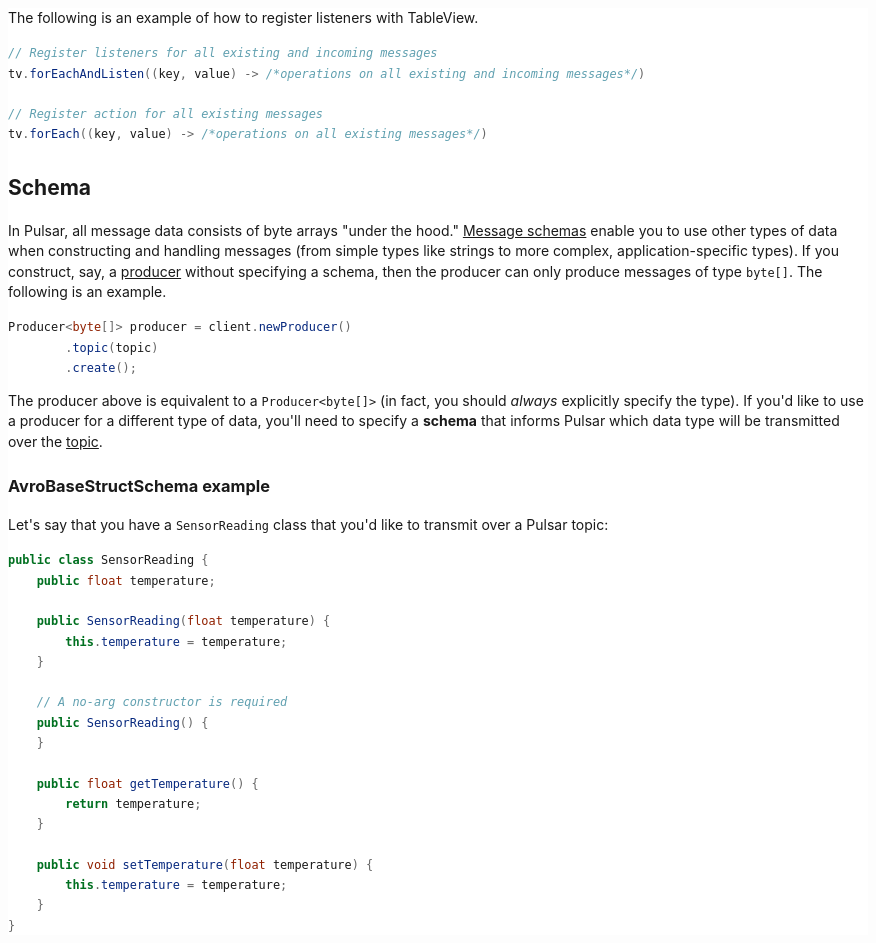 The following is an example of how to register listeners with TableView.

```java
// Register listeners for all existing and incoming messages
tv.forEachAndListen((key, value) -> /*operations on all existing and incoming messages*/)

// Register action for all existing messages
tv.forEach((key, value) -> /*operations on all existing messages*/)
```

## Schema

In Pulsar, all message data consists of byte arrays "under the hood." [Message schemas](schema-get-started.md) enable you to use other types of data when constructing and handling messages (from simple types like strings to more complex, application-specific types). If you construct, say, a [producer](#producer) without specifying a schema, then the producer can only produce messages of type `byte[]`. The following is an example.

```java
Producer<byte[]> producer = client.newProducer()
        .topic(topic)
        .create();
```

The producer above is equivalent to a `Producer<byte[]>` (in fact, you should *always* explicitly specify the type). If you'd like to use a producer for a different type of data, you'll need to specify a **schema** that informs Pulsar which data type will be transmitted over the [topic](reference-terminology.md#topic).

### AvroBaseStructSchema example

Let's say that you have a `SensorReading` class that you'd like to transmit over a Pulsar topic:

```java
public class SensorReading {
    public float temperature;

    public SensorReading(float temperature) {
        this.temperature = temperature;
    }

    // A no-arg constructor is required
    public SensorReading() {
    }

    public float getTemperature() {
        return temperature;
    }

    public void setTemperature(float temperature) {
        this.temperature = temperature;
    }
}
```
